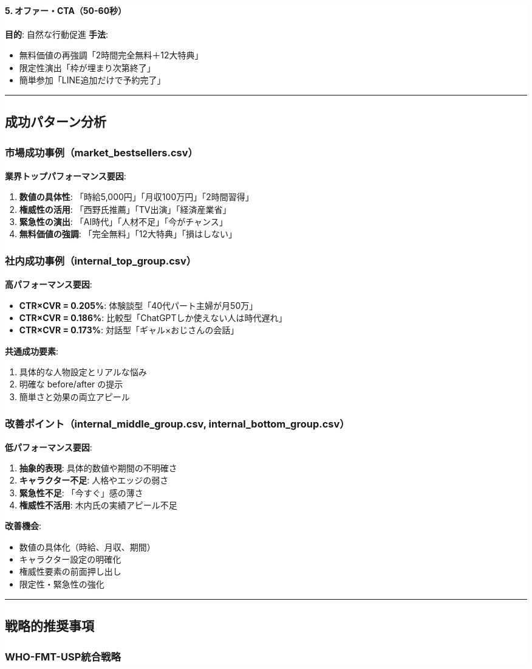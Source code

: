 #### 5. オファー・CTA（50-60秒）
**目的**: 自然な行動促進
**手法**:
- 無料価値の再強調「2時間完全無料＋12大特典」
- 限定性演出「枠が埋まり次第終了」
- 簡単参加「LINE追加だけで予約完了」

---

## 成功パターン分析

### 市場成功事例（market_bestsellers.csv）

**業界トップパフォーマンス要因**:
1. **数値の具体性**: 「時給5,000円」「月収100万円」「2時間習得」
2. **権威性の活用**: 「西野氏推薦」「TV出演」「経済産業省」
3. **緊急性の演出**: 「AI時代」「人材不足」「今がチャンス」
4. **無料価値の強調**: 「完全無料」「12大特典」「損はしない」

### 社内成功事例（internal_top_group.csv）

**高パフォーマンス要因**:
- **CTR×CVR = 0.205%**: 体験談型「40代パート主婦が月50万」
- **CTR×CVR = 0.186%**: 比較型「ChatGPTしか使えない人は時代遅れ」
- **CTR×CVR = 0.173%**: 対話型「ギャル×おじさんの会話」

**共通成功要素**:
1. 具体的な人物設定とリアルな悩み
2. 明確な before/after の提示
3. 簡単さと効果の両立アピール

### 改善ポイント（internal_middle_group.csv, internal_bottom_group.csv）

**低パフォーマンス要因**:
1. **抽象的表現**: 具体的数値や期間の不明確さ
2. **キャラクター不足**: 人格やエッジの弱さ
3. **緊急性不足**: 「今すぐ」感の薄さ
4. **権威性不活用**: 木内氏の実績アピール不足

**改善機会**:
- 数値の具体化（時給、月収、期間）
- キャラクター設定の明確化
- 権威性要素の前面押し出し
- 限定性・緊急性の強化

---

## 戦略的推奨事項

### WHO-FMT-USP統合戦略
